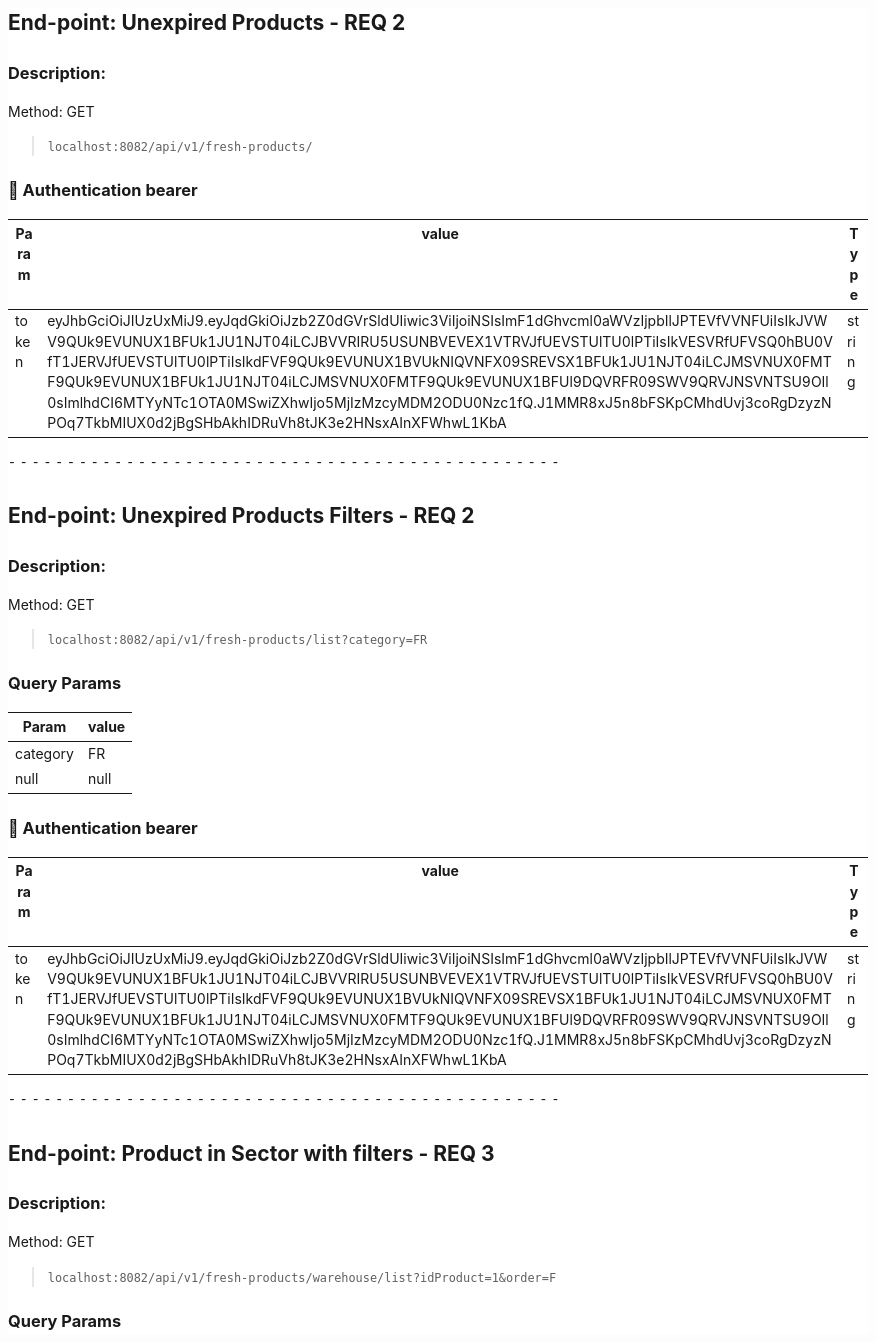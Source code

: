 
## End-point: Unexpired Products - REQ 2
### Description: 
Method: GET
>```
>localhost:8082/api/v1/fresh-products/
>```
### 🔑 Authentication bearer

|Param|value|Type|
|---|---|---|
|token|eyJhbGciOiJIUzUxMiJ9.eyJqdGkiOiJzb2Z0dGVrSldUIiwic3ViIjoiNSIsImF1dGhvcml0aWVzIjpbIlJPTEVfVVNFUiIsIkJVWV9QUk9EVUNUX1BFUk1JU1NJT04iLCJBVVRIRU5USUNBVEVEX1VTRVJfUEVSTUlTU0lPTiIsIkVESVRfUFVSQ0hBU0VfT1JERVJfUEVSTUlTU0lPTiIsIkdFVF9QUk9EVUNUX1BVUkNIQVNFX09SREVSX1BFUk1JU1NJT04iLCJMSVNUX0FMTF9QUk9EVUNUX1BFUk1JU1NJT04iLCJMSVNUX0FMTF9QUk9EVUNUX1BFUl9DQVRFR09SWV9QRVJNSVNTSU9OIl0sImlhdCI6MTYyNTc1OTA0MSwiZXhwIjo5MjIzMzcyMDM2ODU0Nzc1fQ.J1MMR8xJ5n8bFSKpCMhdUvj3coRgDzyzNPOq7TkbMIUX0d2jBgSHbAkhIDRuVh8tJK3e2HNsxAInXFWhwL1KbA|string|



⁃ ⁃ ⁃ ⁃ ⁃ ⁃ ⁃ ⁃ ⁃ ⁃ ⁃ ⁃ ⁃ ⁃ ⁃ ⁃ ⁃ ⁃ ⁃ ⁃ ⁃ ⁃ ⁃ ⁃ ⁃ ⁃ ⁃ ⁃ ⁃ ⁃ ⁃ ⁃ ⁃ ⁃ ⁃ ⁃ ⁃ ⁃ ⁃ ⁃ ⁃ ⁃ ⁃ ⁃ ⁃ ⁃ ⁃


## End-point: Unexpired Products Filters - REQ 2
### Description: 
Method: GET
>```
>localhost:8082/api/v1/fresh-products/list?category=FR
>```
### Query Params

|Param|value|
|---|---|
|category|FR|
|null|null|


### 🔑 Authentication bearer

|Param|value|Type|
|---|---|---|
|token|eyJhbGciOiJIUzUxMiJ9.eyJqdGkiOiJzb2Z0dGVrSldUIiwic3ViIjoiNSIsImF1dGhvcml0aWVzIjpbIlJPTEVfVVNFUiIsIkJVWV9QUk9EVUNUX1BFUk1JU1NJT04iLCJBVVRIRU5USUNBVEVEX1VTRVJfUEVSTUlTU0lPTiIsIkVESVRfUFVSQ0hBU0VfT1JERVJfUEVSTUlTU0lPTiIsIkdFVF9QUk9EVUNUX1BVUkNIQVNFX09SREVSX1BFUk1JU1NJT04iLCJMSVNUX0FMTF9QUk9EVUNUX1BFUk1JU1NJT04iLCJMSVNUX0FMTF9QUk9EVUNUX1BFUl9DQVRFR09SWV9QRVJNSVNTSU9OIl0sImlhdCI6MTYyNTc1OTA0MSwiZXhwIjo5MjIzMzcyMDM2ODU0Nzc1fQ.J1MMR8xJ5n8bFSKpCMhdUvj3coRgDzyzNPOq7TkbMIUX0d2jBgSHbAkhIDRuVh8tJK3e2HNsxAInXFWhwL1KbA|string|



⁃ ⁃ ⁃ ⁃ ⁃ ⁃ ⁃ ⁃ ⁃ ⁃ ⁃ ⁃ ⁃ ⁃ ⁃ ⁃ ⁃ ⁃ ⁃ ⁃ ⁃ ⁃ ⁃ ⁃ ⁃ ⁃ ⁃ ⁃ ⁃ ⁃ ⁃ ⁃ ⁃ ⁃ ⁃ ⁃ ⁃ ⁃ ⁃ ⁃ ⁃ ⁃ ⁃ ⁃ ⁃ ⁃ ⁃


## End-point: Product in Sector with filters - REQ 3
### Description: 
Method: GET
>```
>localhost:8082/api/v1/fresh-products/warehouse/list?idProduct=1&order=F
>```
### Query Params
